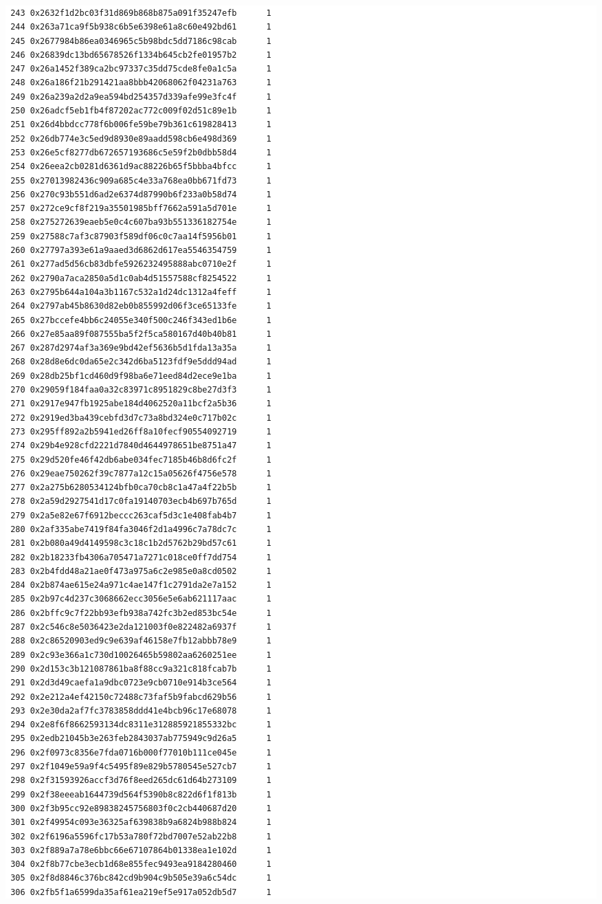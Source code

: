      243 0x2632f1d2bc03f31d869b868b875a091f35247efb      1
     244 0x263a71ca9f5b938c6b5e6398e61a8c60e492bd61      1
     245 0x2677984b86ea0346965c5b98bdc5dd7186c98cab      1
     246 0x26839dc13bd65678526f1334b645cb2fe01957b2      1
     247 0x26a1452f389ca2bc97337c35dd75cde8fe0a1c5a      1
     248 0x26a186f21b291421aa8bbb42068062f04231a763      1
     249 0x26a239a2d2a9ea594bd254357d339afe99e3fc4f      1
     250 0x26adcf5eb1fb4f87202ac772c009f02d51c89e1b      1
     251 0x26d4bbdcc778f6b006fe59be79b361c619828413      1
     252 0x26db774e3c5ed9d8930e89aadd598cb6e498d369      1
     253 0x26e5cf8277db672657193686c5e59f2b0dbb58d4      1
     254 0x26eea2cb0281d6361d9ac88226b65f5bbba4bfcc      1
     255 0x27013982436c909a685c4e33a768ea0bb671fd73      1
     256 0x270c93b551d6ad2e6374d87990b6f233a0b58d74      1
     257 0x272ce9cf8f219a35501985bff7662a591a5d701e      1
     258 0x275272639eaeb5e0c4c607ba93b551336182754e      1
     259 0x27588c7af3c87903f589df06c0c7aa14f5956b01      1
     260 0x27797a393e61a9aaed3d6862d617ea5546354759      1
     261 0x277ad5d56cb83dbfe5926232495888abc0710e2f      1
     262 0x2790a7aca2850a5d1c0ab4d51557588cf8254522      1
     263 0x2795b644a104a3b1167c532a1d24dc1312a4feff      1
     264 0x2797ab45b8630d82eb0b855992d06f3ce65133fe      1
     265 0x27bccefe4bb6c24055e340f500c246f343ed1b6e      1
     266 0x27e85aa89f087555ba5f2f5ca580167d40b40b81      1
     267 0x287d2974af3a369e9bd42ef5636b5d1fda13a35a      1
     268 0x28d8e6dc0da65e2c342d6ba5123fdf9e5ddd94ad      1
     269 0x28db25bf1cd460d9f98ba6e71eed84d2ece9e1ba      1
     270 0x29059f184faa0a32c83971c8951829c8be27d3f3      1
     271 0x2917e947fb1925abe184d4062520a11bcf2a5b36      1
     272 0x2919ed3ba439cebfd3d7c73a8bd324e0c717b02c      1
     273 0x295ff892a2b5941ed26ff8a10fecf90554092719      1
     274 0x29b4e928cfd2221d7840d4644978651be8751a47      1
     275 0x29d520fe46f42db6abe034fec7185b46b8d6fc2f      1
     276 0x29eae750262f39c7877a12c15a05626f4756e578      1
     277 0x2a275b6280534124bfb0ca70cb8c1a47a4f22b5b      1
     278 0x2a59d2927541d17c0fa19140703ecb4b697b765d      1
     279 0x2a5e82e67f6912beccc263caf5d3c1e408fab4b7      1
     280 0x2af335abe7419f84fa3046f2d1a4996c7a78dc7c      1
     281 0x2b080a49d4149598c3c18c1b2d5762b29bd57c61      1
     282 0x2b18233fb4306a705471a7271c018ce0ff7dd754      1
     283 0x2b4fdd48a21ae0f473a975a6c2e985e0a8cd0502      1
     284 0x2b874ae615e24a971c4ae147f1c2791da2e7a152      1
     285 0x2b97c4d237c3068662ecc3056e5e6ab621117aac      1
     286 0x2bffc9c7f22bb93efb938a742fc3b2ed853bc54e      1
     287 0x2c546c8e5036423e2da121003f0e822482a6937f      1
     288 0x2c86520903ed9c9e639af46158e7fb12abbb78e9      1
     289 0x2c93e366a1c730d10026465b59802aa6260251ee      1
     290 0x2d153c3b121087861ba8f88cc9a321c818fcab7b      1
     291 0x2d3d49caefa1a9dbc0723e9cb0710e914b3ce564      1
     292 0x2e212a4ef42150c72488c73faf5b9fabcd629b56      1
     293 0x2e30da2af7fc3783858ddd41e4bcb96c17e68078      1
     294 0x2e8f6f8662593134dc8311e312885921855332bc      1
     295 0x2edb21045b3e263feb2843037ab775949c9d26a5      1
     296 0x2f0973c8356e7fda0716b000f77010b111ce045e      1
     297 0x2f1049e59a9f4c5495f89e829b5780545e527cb7      1
     298 0x2f31593926accf3d76f8eed265dc61d64b273109      1
     299 0x2f38eeeab1644739d564f5390b8c822d6f1f813b      1
     300 0x2f3b95cc92e89838245756803f0c2cb440687d20      1
     301 0x2f49954c093e36325af639838b9a6824b988b824      1
     302 0x2f6196a5596fc17b53a780f72bd7007e52ab22b8      1
     303 0x2f889a7a78e6bbc66e67107864b01338ea1e102d      1
     304 0x2f8b77cbe3ecb1d68e855fec9493ea9184280460      1
     305 0x2f8d8846c376bc842cd9b904c9b505e39a6c54dc      1
     306 0x2fb5f1a6599da35af61ea219ef5e917a052db5d7      1